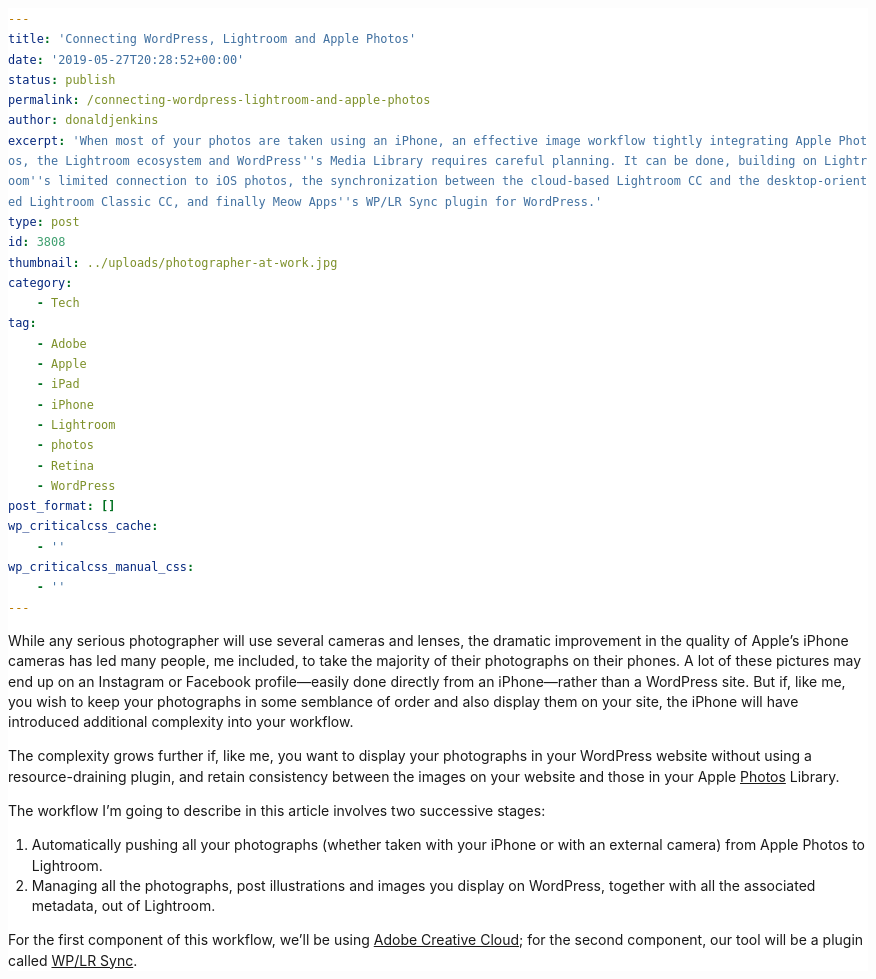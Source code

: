 ```yaml
---
title: 'Connecting WordPress, Lightroom and Apple Photos'
date: '2019-05-27T20:28:52+00:00'
status: publish
permalink: /connecting-wordpress-lightroom-and-apple-photos
author: donaldjenkins
excerpt: 'When most of your photos are taken using an iPhone, an effective image workflow tightly integrating Apple Photos, the Lightroom ecosystem and WordPress''s Media Library requires careful planning. It can be done, building on Lightroom''s limited connection to iOS photos, the synchronization between the cloud-based Lightroom CC and the desktop-oriented Lightroom Classic CC, and finally Meow Apps''s WP/LR Sync plugin for WordPress.'
type: post
id: 3808
thumbnail: ../uploads/photographer-at-work.jpg
category:
    - Tech
tag:
    - Adobe
    - Apple
    - iPad
    - iPhone
    - Lightroom
    - photos
    - Retina
    - WordPress
post_format: []
wp_criticalcss_cache:
    - ''
wp_criticalcss_manual_css:
    - ''
---
```

While any serious photographer will use several cameras and lenses, the dramatic improvement in the quality of Apple’s iPhone cameras has led many people, me included, to take the majority of their photographs on their phones. A lot of these pictures may end up on an Instagram or Facebook profile—easily done directly from an iPhone—rather than a WordPress site. But if, like me, you wish to keep your photographs in some semblance of order and also display them on your site, the iPhone will have introduced additional complexity into your workflow.

The complexity grows further if, like me, you want to display your photographs in your WordPress website without using a resource-draining plugin, and retain consistency between the images on your website and those in your Apple [Photos](https://www.apple.com/ios/photos/ "The official Apple Photos for iOS page") Library.

The workflow I’m going to describe in this article involves two successive stages:

1. Automatically pushing all your photographs (whether taken with your iPhone or with an external camera) from Apple Photos to Lightroom.
2. Managing all the photographs, post illustrations and images you display on WordPress, together with all the associated metadata, out of Lightroom.
 
For the first component of this workflow, we’ll be using [Adobe Creative Cloud](https://www.adobe.com/creativecloud.html "What is Creative Cloud?"); for the second component, our tool will be a plugin called [WP/LR Sync](https://meowapps.com/plugin/wplr-sync/ "Home page for WP/LR Sync").
